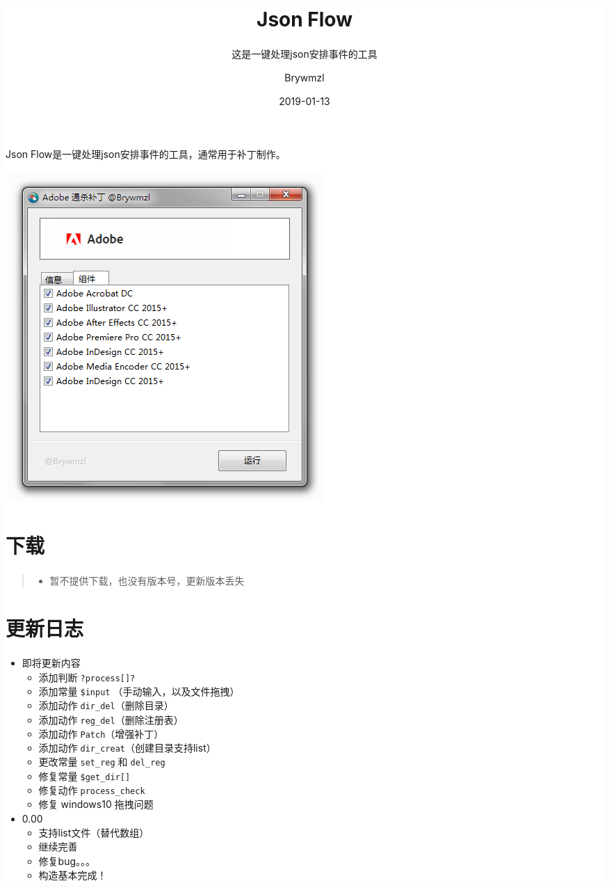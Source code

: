 ﻿---
layout:     post
title:      Json Flow
subtitle:   这是一键处理json安排事件的工具
date:       2019-01-13
author:     Brywmzl
header-img: img/json_flow/bg.jpg
catalog: true
tags: []
categories: [Brywmzl]
---
Json Flow是一键处理json安排事件的工具，通常用于补丁制作。



![](/img/json_flow/0.png)  

# 下载
>- 暂不提供下载，也没有版本号，更新版本丢失

# 更新日志
* 即将更新内容
	* 添加判断  `?process[]?`
	* 添加常量  `$input` （手动输入，以及文件拖拽）
	* 添加动作  `dir_del`（删除目录）
	* 添加动作  `reg_del`（删除注册表）
	* 添加动作  `Patch`（增强补丁）
	* 添加动作  `dir_creat`（创建目录支持list）
	* 更改常量  `set_reg`  和 `del_reg`
	* 修复常量  `$get_dir[]`
	* 修复动作  `process_check`
	* 修复 windows10 拖拽问题
* 0.00
	* 支持list文件（替代数组）
	* 继续完善
	* 修复bug。。。
	* 构造基本完成！
